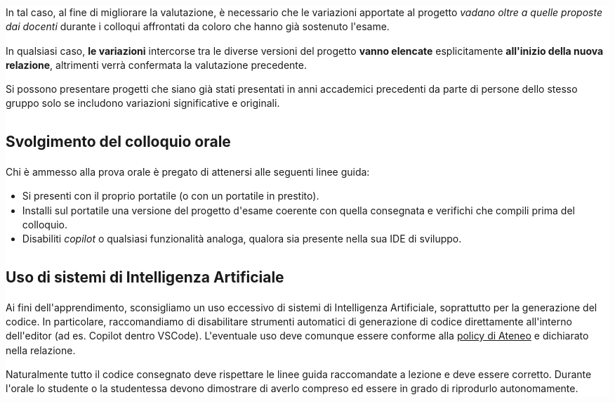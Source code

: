 In tal caso, al fine di migliorare la valutazione, è necessario che le
variazioni apportate al progetto *vadano oltre a quelle proposte dai docenti*
durante i colloqui affrontati da coloro che hanno già sostenuto l'esame.

In qualsiasi caso, **le variazioni** intercorse tra le diverse versioni del
progetto **vanno elencate** esplicitamente **all'inizio della nuova relazione**,
altrimenti verrà confermata la valutazione precedente.

Si possono presentare progetti che siano già stati presentati in anni accademici
precedenti da parte di persone dello stesso gruppo solo se includono variazioni
significative e originali.

## Svolgimento del colloquio orale

Chi è ammesso alla prova orale è pregato di attenersi alle seguenti linee guida:

- Si presenti con il proprio portatile (o con un portatile in prestito).
- Installi sul portatile una versione del progetto d'esame coerente con quella
  consegnata e verifichi che compili prima del colloquio.
- Disabiliti *copilot* o qualsiasi funzionalità analoga, qualora sia presente
  nella sua IDE di sviluppo.

## Uso di sistemi di Intelligenza Artificiale

Ai fini dell'apprendimento, sconsigliamo un uso eccessivo di sistemi di
Intelligenza Artificiale, soprattutto per la generazione del codice. In
particolare, raccomandiamo di disabilitare strumenti automatici di generazione
di codice direttamente all'interno dell'editor (ad es. Copilot dentro VSCode).
L'eventuale uso deve comunque essere conforme alla [policy di
Ateneo](https://www.unibo.it/it/ateneo/chi-siamo/intelligenza-artificiale/Casi-uso-GenAI-comunita-studentesca-valutazione)
e dichiarato nella relazione.

Naturalmente tutto il codice consegnato deve rispettare le linee guida
raccomandate a lezione e deve essere corretto. Durante l'orale lo studente o la
studentessa devono dimostrare di averlo compreso ed essere in grado di
riprodurlo autonomamente.
